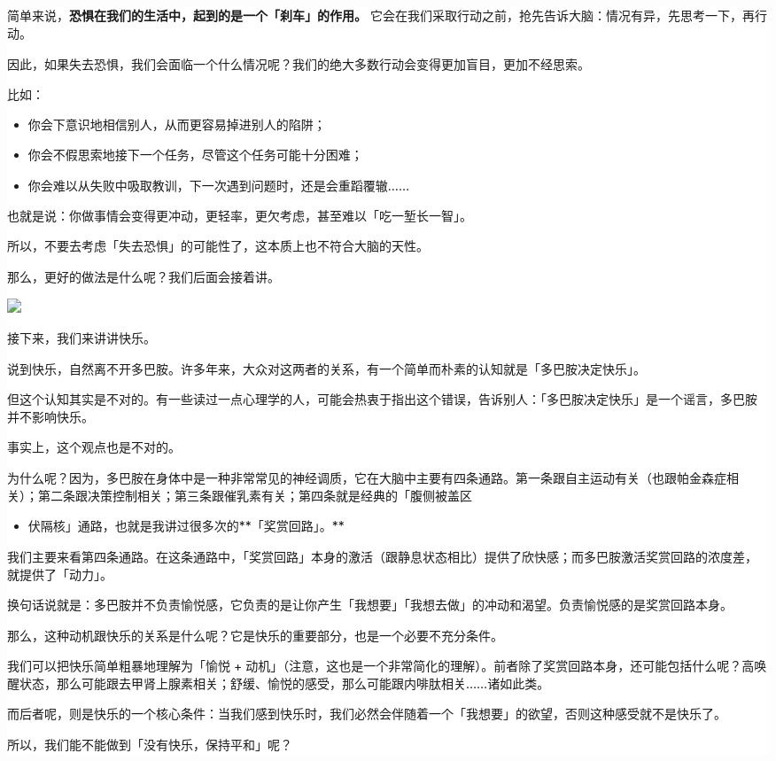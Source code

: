 简单来说，**恐惧在我们的生活中，起到的是一个「刹车」的作用。** 它会在我们采取行动之前，抢先告诉大脑：情况有异，先思考一下，再行动。

  

因此，如果失去恐惧，我们会面临一个什么情况呢？我们的绝大多数行动会变得更加盲目，更加不经思索。

比如：

  * 你会下意识地相信别人，从而更容易掉进别人的陷阱；

  * 你会不假思索地接下一个任务，尽管这个任务可能十分困难；

  * 你会难以从失败中吸取教训，下一次遇到问题时，还是会重蹈覆辙……

  

也就是说：你做事情会变得更冲动，更轻率，更欠考虑，甚至难以「吃一堑长一智」。

  

所以，不要去考虑「失去恐惧」的可能性了，这本质上也不符合大脑的天性。

  

那么，更好的做法是什么呢？我们后面会接着讲。

  

![](https://mmbiz.qpic.cn/mmbiz_png/yWXmuSFeCk17IVGzCR5kha9El3FjkFq2uoRVAw1eAXtvqC3YJCMINAocOGEdvzWrRjH12AHQPT0ia39U5bJNhkg/640?wx_fmt=png)

  

接下来，我们来讲讲快乐。

  

说到快乐，自然离不开多巴胺。许多年来，大众对这两者的关系，有一个简单而朴素的认知就是「多巴胺决定快乐」。

  

但这个认知其实是不对的。有一些读过一点心理学的人，可能会热衷于指出这个错误，告诉别人：「多巴胺决定快乐」是一个谣言，多巴胺并不影响快乐。

事实上，这个观点也是不对的。

  

为什么呢？因为，多巴胺在身体中是一种非常常见的神经调质，它在大脑中主要有四条通路。第一条跟自主运动有关（也跟帕金森症相关）；第二条跟决策控制相关；第三条跟催乳素有关；第四条就是经典的「腹侧被盖区
- 伏隔核」通路，也就是我讲过很多次的**「奖赏回路」。**

  

我们主要来看第四条通路。在这条通路中，「奖赏回路」本身的激活（跟静息状态相比）提供了欣快感；而多巴胺激活奖赏回路的浓度差，就提供了「动力」。  

  

换句话说就是：多巴胺并不负责愉悦感，它负责的是让你产生「我想要」「我想去做」的冲动和渴望。负责愉悦感的是奖赏回路本身。

  

那么，这种动机跟快乐的关系是什么呢？它是快乐的重要部分，也是一个必要不充分条件。

  

我们可以把快乐简单粗暴地理解为「愉悦 +
动机」（注意，这也是一个非常简化的理解）。前者除了奖赏回路本身，还可能包括什么呢？高唤醒状态，那么可能跟去甲肾上腺素相关；舒缓、愉悦的感受，那么可能跟内啡肽相关……诸如此类。

  

而后者呢，则是快乐的一个核心条件：当我们感到快乐时，我们必然会伴随着一个「我想要」的欲望，否则这种感受就不是快乐了。

  

所以，我们能不能做到「没有快乐，保持平和」呢？
